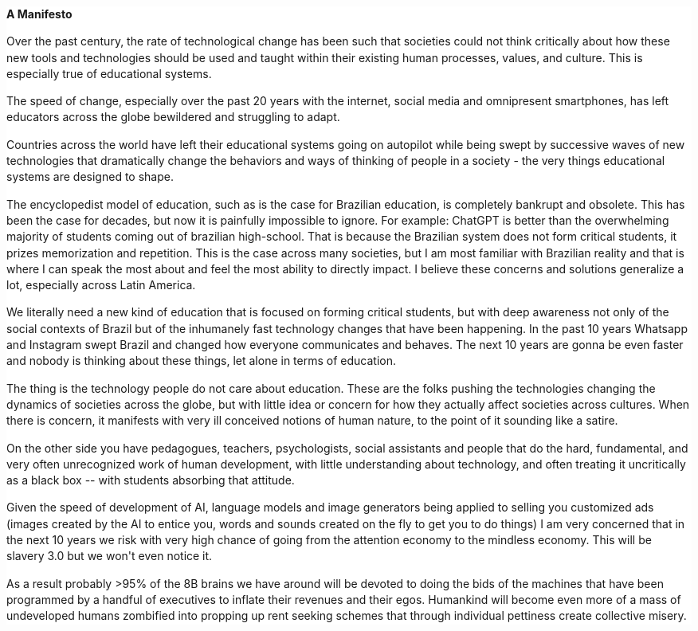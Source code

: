 

**A Manifesto**



Over the past century, the rate of technological change has been such that societies could not think critically about how these new tools and technologies should be used and taught within their existing human processes, values, and culture. This is especially true of educational systems.



The speed of change, especially over the past 20 years with the internet, social media and omnipresent smartphones, has left educators across the globe bewildered and struggling to adapt.



Countries across the world have left their educational systems going on autopilot while being swept by successive waves of new technologies that dramatically change the behaviors and ways of thinking of people in a society - the very things educational systems are designed to shape.



The encyclopedist model of education, such as is the case for Brazilian education, is completely bankrupt and obsolete. This has been the case for decades, but now it is painfully impossible to ignore. For example: ChatGPT is better than the overwhelming majority of students coming out of brazilian high-school. That is because the Brazilian system does not form critical students, it prizes memorization and repetition. This is the case across many societies, but I am most familiar with Brazilian reality and that is where I can speak the most about and feel the most ability to directly impact. I believe these concerns and solutions generalize a lot, especially across Latin America.



We literally need a new kind of education that is focused on forming critical students, but with deep awareness not only of the social contexts of Brazil but of the inhumanely fast technology changes that have been happening. In the past 10 years Whatsapp and Instagram swept Brazil and changed how everyone communicates and behaves. The next 10 years are gonna be even faster and nobody is thinking about these things, let alone in terms of education.



The thing is the technology people do not care about education. These are the folks pushing the technologies changing the dynamics of societies across the globe, but with little idea or concern for how they actually affect societies across cultures. When there is concern, it manifests with very ill conceived notions of human nature, to the point of it sounding like a satire.



On the other side you have pedagogues, teachers, psychologists, social assistants and people that do the hard, fundamental, and very often unrecognized work of human development, with little understanding about technology, and often treating it uncritically as a black box -- with students absorbing that attitude.



Given the speed of development of AI, language models and image generators being applied to selling you customized ads (images created by the AI to entice you, words and sounds created on the fly to get you to do things) I am very concerned that in the next 10 years we risk with very high chance of going from the attention economy to the mindless economy. This will be slavery 3.0 but we won't even notice it.

As a result probably >95% of the 8B brains we have around will be devoted to doing the bids of the machines that have been programmed by a handful of executives to inflate their revenues and their egos. Humankind will become even more of a mass of undeveloped humans zombified into propping up rent seeking schemes that through individual pettiness create collective misery.
